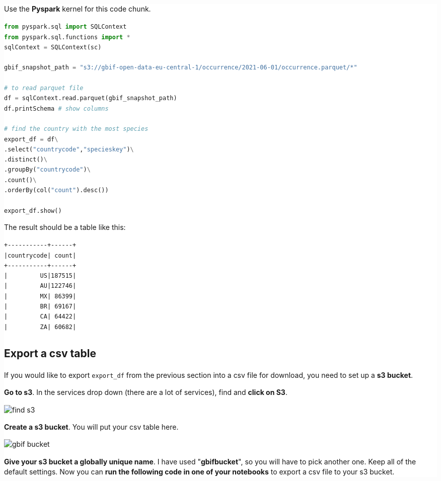 Use the **Pyspark** kernel for this code chunk. 

```python
from pyspark.sql import SQLContext
from pyspark.sql.functions import *
sqlContext = SQLContext(sc)

gbif_snapshot_path = "s3://gbif-open-data-eu-central-1/occurrence/2021-06-01/occurrence.parquet/*"

# to read parquet file
df = sqlContext.read.parquet(gbif_snapshot_path)
df.printSchema # show columns

# find the country with the most species
export_df = df\
.select("countrycode","specieskey")\
.distinct()\
.groupBy("countrycode")\
.count()\
.orderBy(col("count").desc())

export_df.show()
```
The result should be a table like this: 

```
+-----------+------+
|countrycode| count|
+-----------+------+
|         US|187515|
|         AU|122746|
|         MX| 86399|
|         BR| 69167|
|         CA| 64422|
|         ZA| 60682|
```

## Export a csv table

If you would like to export `export_df` from the previous section into a csv file for download, you need to set up a **s3 bucket**. 

**Go to s3**. In the services drop down (there are a lot of services), find and **click on S3**.

![find s3](/post/2021-05-31-aws-and-gbif_files/find_s3.png)

**Create a s3 bucket**. You will  put your csv table here. 

![gbif bucket](/post/2021-05-31-aws-and-gbif_files/gbif_bucket.png)

**Give your s3 bucket a globally unique name**. I have used "**gbifbucket**", so you will have to pick another one. Keep all of the default settings. Now you can **run the following code in one of your notebooks** to export a csv file to your s3 bucket. 
